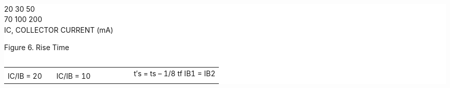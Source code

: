 </div>
<div class="column">
20 30 50

</div>
<div class="column">
70 100 200

</div>
</div>
<div class="layoutArea">
<div class="column">
IC, COLLECTOR CURRENT (mA)

Figure 6. Rise Time

</div>
</div>
<table>
<tbody>
<tr>
<td></td>
<td></td>
<td colspan="2" rowspan="1"></td>
<td></td>
<td></td>
<td></td>
<td></td>
<td></td>
<td></td>
<td></td>
<td></td>
<td></td>
<td></td>
<td colspan="5" rowspan="2">
<div class="layoutArea">
<div class="column">
t′s = ts – 1/8 tf IB1 = IB2

</div>
</div>
</td>
</tr>
<tr>
<td colspan="3" rowspan="1">
<div class="layoutArea">
<div class="column">
IC/IB = 20

</div>
</div>
</td>
<td></td>
<td colspan="5" rowspan="1">
<div class="layoutArea">
<div class="column">
IC/IB = 10

